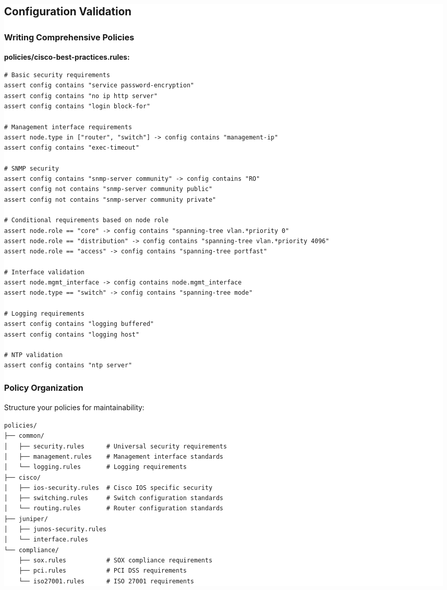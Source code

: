 
## Configuration Validation

### Writing Comprehensive Policies

**policies/cisco-best-practices.rules:**

```
# Basic security requirements
assert config contains "service password-encryption"
assert config contains "no ip http server"
assert config contains "login block-for"

# Management interface requirements
assert node.type in ["router", "switch"] -> config contains "management-ip"
assert config contains "exec-timeout"

# SNMP security
assert config contains "snmp-server community" -> config contains "RO"
assert config not contains "snmp-server community public"
assert config not contains "snmp-server community private"

# Conditional requirements based on node role
assert node.role == "core" -> config contains "spanning-tree vlan.*priority 0"
assert node.role == "distribution" -> config contains "spanning-tree vlan.*priority 4096"
assert node.role == "access" -> config contains "spanning-tree portfast"

# Interface validation
assert node.mgmt_interface -> config contains node.mgmt_interface
assert node.type == "switch" -> config contains "spanning-tree mode"

# Logging requirements
assert config contains "logging buffered"
assert config contains "logging host"

# NTP validation
assert config contains "ntp server"
```

### Policy Organization

Structure your policies for maintainability:

```
policies/
├── common/
│   ├── security.rules      # Universal security requirements
│   ├── management.rules    # Management interface standards
│   └── logging.rules       # Logging requirements
├── cisco/
│   ├── ios-security.rules  # Cisco IOS specific security
│   ├── switching.rules     # Switch configuration standards
│   └── routing.rules       # Router configuration standards
├── juniper/
│   ├── junos-security.rules
│   └── interface.rules
└── compliance/
    ├── sox.rules           # SOX compliance requirements
    ├── pci.rules           # PCI DSS requirements
    └── iso27001.rules      # ISO 27001 requirements
```
